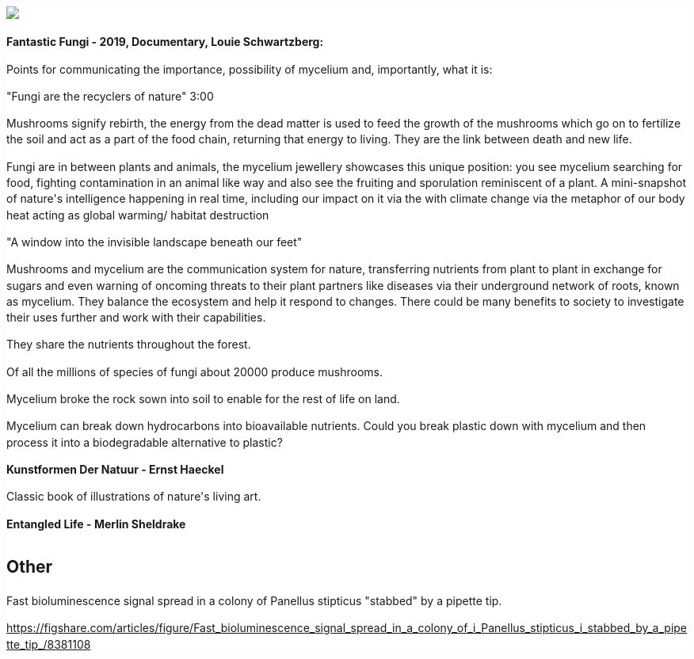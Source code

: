 
![](\/myc10.jpg)





**Fantastic Fungi - 2019, Documentary, Louie Schwartzberg:**

Points for communicating the importance, possibility of mycelium and, importantly, what it is:

"Fungi are the recyclers of nature" 3:00

Mushrooms signify rebirth, the energy from the dead matter is used to feed the growth of the mushrooms which go on to fertilize the soil and act as a part of the food chain, returning that energy to living. They are the link between death and new life.

Fungi are in between plants and animals, the mycelium jewellery showcases this unique position: you see mycelium searching for food, fighting contamination in an animal like way and also see the fruiting and sporulation reminiscent of a plant. A mini-snapshot of nature's intelligence happening in real time, including our impact on it via the with climate change via the metaphor of our body heat acting as global warming/ habitat destruction

"A window into the invisible landscape beneath our feet"

Mushrooms and mycelium are the communication system for nature, transferring nutrients from plant to plant in exchange for sugars and even warning of oncoming threats to their plant partners like diseases via their underground network of roots, known as mycelium. They balance the ecosystem and help it respond to changes. There could be many benefits to society to investigate their uses further and work with their capabilities.

They share the nutrients throughout the forest.

Of all the millions of species of fungi about 20000 produce mushrooms.

Mycelium broke the rock sown into soil to enable for the rest of life on land.

Mycelium can break down hydrocarbons into bioavailable nutrients. Could you break plastic down with mycelium and then process it into a biodegradable alternative to plastic?


**Kunstformen Der Natuur - Ernst Haeckel**

Classic book of illustrations of nature's living art.

**Entangled Life - Merlin Sheldrake**

## Other ##

Fast bioluminescence signal spread in a colony of Panellus stipticus "stabbed" by a pipette tip.

https://figshare.com/articles/figure/Fast_bioluminescence_signal_spread_in_a_colony_of_i_Panellus_stipticus_i_stabbed_by_a_pipette_tip_/8381108